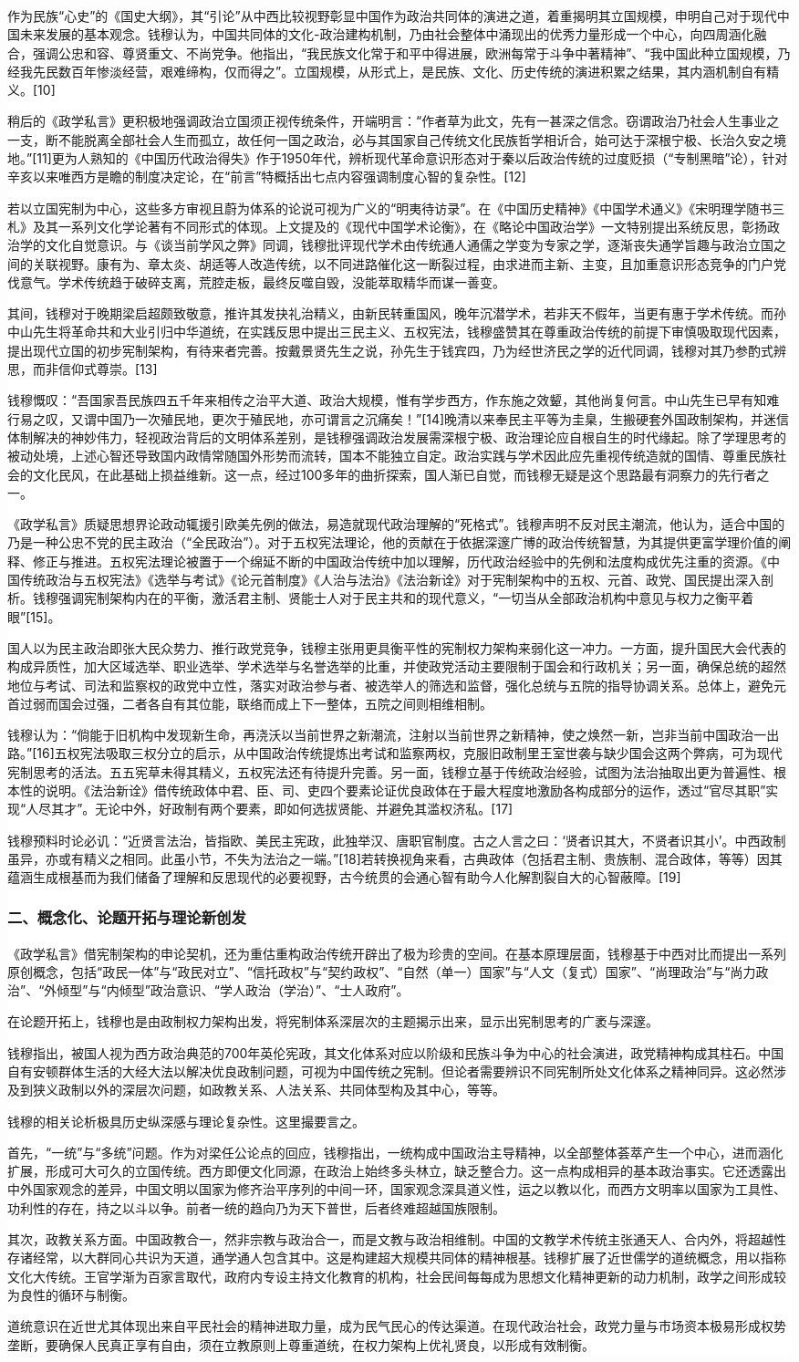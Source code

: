 作为民族“心史”的《国史大纲》，其“引论”从中西比较视野彰显中国作为政治共同体的演进之道，着重揭明其立国规模，申明自己对于现代中国未来发展的基本观念。钱穆认为，中国共同体的文化-政治建构机制，乃由社会整体中涌现出的优秀力量形成一个中心，向四周涵化融合，强调公忠和容、尊贤重文、不尚党争。他指出，“我民族文化常于和平中得进展，欧洲每常于斗争中著精神”、“我中国此种立国规模，乃经我先民数百年惨淡经营，艰难缔构，仅而得之”。立国规模，从形式上，是民族、文化、历史传统的演进积累之结果，其内涵机制自有精义。[10]

稍后的《政学私言》更积极地强调政治立国须正视传统条件，开端明言：“作者草为此文，先有一甚深之信念。窃谓政治乃社会人生事业之一支，断不能脱离全部社会人生而孤立，故任何一国之政治，必与其国家自己传统文化民族哲学相䜣合，始可达于深根宁极、长治久安之境地。”[11]更为人熟知的《中国历代政治得失》作于1950年代，辨析现代革命意识形态对于秦以后政治传统的过度贬损（“专制黑暗”论），针对辛亥以来唯西方是瞻的制度决定论，在“前言”特概括出七点内容强调制度心智的复杂性。[12]

若以立国宪制为中心，这些多方审视且蔚为体系的论说可视为广义的“明夷待访录”。在《中国历史精神》《中国学术通义》《宋明理学随书三札》及其一系列文化学论著有不同形式的体现。上文提及的《现代中国学术论衡》，在《略论中国政治学》一文特别提出系统反思，彰扬政治学的文化自觉意识。与《谈当前学风之弊》同调，钱穆批评现代学术由传统通人通儒之学变为专家之学，逐渐丧失通学旨趣与政治立国之间的关联视野。康有为、章太炎、胡适等人改造传统，以不同进路催化这一断裂过程，由求进而主新、主变，且加重意识形态竞争的门户党伐意气。学术传统趋于破碎支离，荒腔走板，最终反噬自毁，没能萃取精华而谋一善变。

其间，钱穆对于晚期梁启超颇致敬意，推许其发抉礼治精义，由新民转重国风，晚年沉潜学术，若非天不假年，当更有惠于学术传统。而孙中山先生将革命共和大业引归中华道统，在实践反思中提出三民主义、五权宪法，钱穆盛赞其在尊重政治传统的前提下审慎吸取现代因素，提出现代立国的初步宪制架构，有待来者完善。按戴景贤先生之说，孙先生于钱宾四，乃为经世济民之学的近代同调，钱穆对其乃参酌式辨思，而非信仰式尊崇。[13]

钱穆慨叹：“吾国家吾民族四五千年来相传之治平大道、政治大规模，惟有学步西方，作东施之效颦，其他尚复何言。中山先生已早有知难行易之叹，又谓中国乃一次殖民地，更次于殖民地，亦可谓言之沉痛矣！”[14]晚清以来奉民主平等为圭臬，生搬硬套外国政制架构，并迷信体制解决的神妙伟力，轻视政治背后的文明体系差别，是钱穆强调政治发展需深根宁极、政治理论应自根自生的时代缘起。除了学理思考的被动处境，上述心智还导致国内政情常随国外形势而流转，国本不能独立自定。政治实践与学术因此应先重视传统造就的国情、尊重民族社会的文化民风，在此基础上损益维新。这一点，经过100多年的曲折探索，国人渐已自觉，而钱穆无疑是这个思路最有洞察力的先行者之一。

《政学私言》质疑思想界论政动辄援引欧美先例的做法，易造就现代政治理解的“死格式”。钱穆声明不反对民主潮流，他认为，适合中国的乃是一种公忠不党的民主政治（“全民政治”）。对于五权宪法理论，他的贡献在于依据深邃广博的政治传统智慧，为其提供更富学理价值的阐释、修正与推进。五权宪法理论被置于一个绵延不断的中国政治传统中加以理解，历代政治经验中的先例和法度构成优先注重的资源。《中国传统政治与五权宪法》《选举与考试》《论元首制度》《人治与法治》《法治新诠》对于宪制架构中的五权、元首、政党、国民提出深入剖析。钱穆强调宪制架构内在的平衡，激活君主制、贤能士人对于民主共和的现代意义，“一切当从全部政治机构中意见与权力之衡平着眼”[15]。

国人以为民主政治即张大民众势力、推行政党竞争，钱穆主张用更具衡平性的宪制权力架构来弱化这一冲力。一方面，提升国民大会代表的构成异质性，加大区域选举、职业选举、学术选举与名誉选举的比重，并使政党活动主要限制于国会和行政机关；另一面，确保总统的超然地位与考试、司法和监察权的政党中立性，落实对政治参与者、被选举人的筛选和监督，强化总统与五院的指导协调关系。总体上，避免元首过弱而国会过强，二者各自有其位能，联络而成上下一整体，五院之间则相维相制。

钱穆认为：“倘能于旧机构中发现新生命，再浇沃以当前世界之新潮流，注射以当前世界之新精神，使之焕然一新，岂非当前中国政治一出路。”[16]五权宪法吸取三权分立的启示，从中国政治传统提炼出考试和监察两权，克服旧政制里王室世袭与缺少国会这两个弊病，可为现代宪制思考的活法。五五宪草未得其精义，五权宪法还有待提升完善。另一面，钱穆立基于传统政治经验，试图为法治抽取出更为普遍性、根本性的说明。《法治新诠》借传统政体中君、臣、司、吏四个要素论证优良政体在于最大程度地激励各构成部分的运作，透过“官尽其职”实现“人尽其才”。无论中外，好政制有两个要素，即如何选拔贤能、并避免其滥权济私。[17]

钱穆预料时论必讥：“近贤言法治，皆指欧、美民主宪政，此独举汉、唐职官制度。古之人言之曰：‘贤者识其大，不贤者识其小’。中西政制虽异，亦或有精义之相同。此虽小节，不失为法治之一端。”[18]若转换视角来看，古典政体（包括君主制、贵族制、混合政体，等等）因其蕴涵生成根基而为我们储备了理解和反思现代的必要视野，古今统贯的会通心智有助今人化解割裂自大的心智蔽障。[19]

### 二、概念化、论题开拓与理论新创发

《政学私言》借宪制架构的申论契机，还为重估重构政治传统开辟出了极为珍贵的空间。在基本原理层面，钱穆基于中西对比而提出一系列原创概念，包括“政民一体”与“政民对立”、“信托政权”与“契约政权”、“自然（单一）国家”与“人文（复式）国家”、“尚理政治”与“尚力政治”、“外倾型”与“内倾型”政治意识、“学人政治（学治）”、“士人政府”。

在论题开拓上，钱穆也是由政制权力架构出发，将宪制体系深层次的主题揭示出来，显示出宪制思考的广袤与深邃。

钱穆指出，被国人视为西方政治典范的700年英伦宪政，其文化体系对应以阶级和民族斗争为中心的社会演进，政党精神构成其柱石。中国自有安顿群体生活的大经大法以解决优良政制问题，可视为中国传统之宪制。但论者需要辨识不同宪制所处文化体系之精神同异。这必然涉及到狭义政制以外的深层次问题，如政教关系、人法关系、共同体型构及其中心，等等。

钱穆的相关论析极具历史纵深感与理论复杂性。这里撮要言之。

首先，“一统”与“多统”问题。作为对梁任公论点的回应，钱穆指出，一统构成中国政治主导精神，以全部整体荟萃产生一个中心，进而涵化扩展，形成可大可久的立国传统。西方即便文化同源，在政治上始终多头林立，缺乏整合力。这一点构成相异的基本政治事实。它还透露出中外国家观念的差异，中国文明以国家为修齐治平序列的中间一环，国家观念深具道义性，运之以教以化，而西方文明率以国家为工具性、功利性的存在，持之以斗以争。前者一统的趋向乃为天下普世，后者终难超越国族限制。

其次，政教关系方面。中国政教合一，然非宗教与政治合一，而是文教与政治相维制。中国的文教学术传统主张通天人、合内外，将超越性存诸经常，以大群同心共识为天道，通学通人包含其中。这是构建超大规模共同体的精神根基。钱穆扩展了近世儒学的道统概念，用以指称文化大传统。王官学渐为百家言取代，政府内专设主持文化教育的机构，社会民间每每成为思想文化精神更新的动力机制，政学之间形成较为良性的循环与制衡。

道统意识在近世尤其体现出来自平民社会的精神进取力量，成为民气民心的传达渠道。在现代政治社会，政党力量与市场资本极易形成权势垄断，要确保人民真正享有自由，须在立教原则上尊重道统，在权力架构上优礼贤良，以形成有效制衡。

